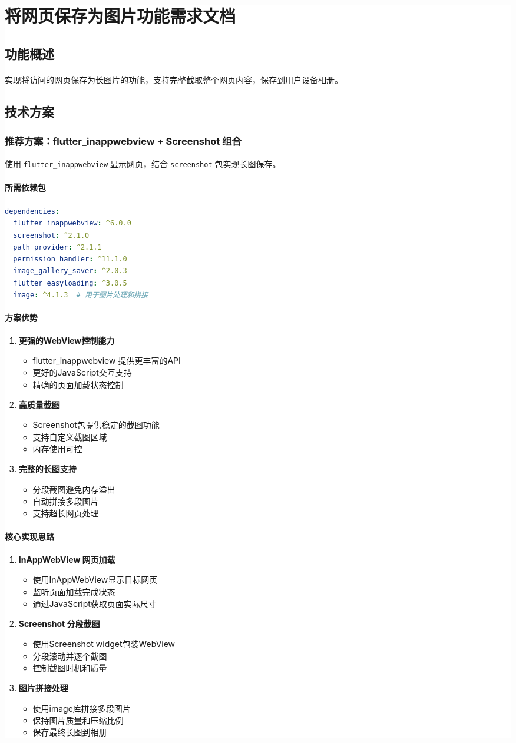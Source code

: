 # 将网页保存为图片功能需求文档

## 功能概述
实现将访问的网页保存为长图片的功能，支持完整截取整个网页内容，保存到用户设备相册。

## 技术方案

### 推荐方案：flutter_inappwebview + Screenshot 组合
使用 `flutter_inappwebview` 显示网页，结合 `screenshot` 包实现长图保存。

#### 所需依赖包
```yaml
dependencies:
  flutter_inappwebview: ^6.0.0
  screenshot: ^2.1.0
  path_provider: ^2.1.1
  permission_handler: ^11.1.0
  image_gallery_saver: ^2.0.3
  flutter_easyloading: ^3.0.5
  image: ^4.1.3  # 用于图片处理和拼接
```

#### 方案优势
1. **更强的WebView控制能力**
   - flutter_inappwebview 提供更丰富的API
   - 更好的JavaScript交互支持
   - 精确的页面加载状态控制

2. **高质量截图**
   - Screenshot包提供稳定的截图功能
   - 支持自定义截图区域
   - 内存使用可控

3. **完整的长图支持**
   - 分段截图避免内存溢出
   - 自动拼接多段图片
   - 支持超长网页处理

#### 核心实现思路
1. **InAppWebView 网页加载**
   - 使用InAppWebView显示目标网页
   - 监听页面加载完成状态
   - 通过JavaScript获取页面实际尺寸

2. **Screenshot 分段截图**
   - 使用Screenshot widget包装WebView
   - 分段滚动并逐个截图
   - 控制截图时机和质量

3. **图片拼接处理**
   - 使用image库拼接多段图片
   - 保持图片质量和压缩比例
   - 保存最终长图到相册
